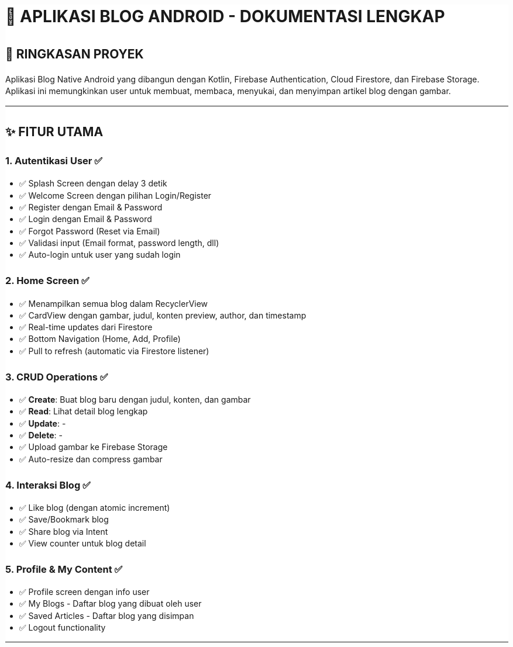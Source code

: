 # 📱 APLIKASI BLOG ANDROID - DOKUMENTASI LENGKAP

## 🎯 RINGKASAN PROYEK

Aplikasi Blog Native Android yang dibangun dengan Kotlin, Firebase Authentication, Cloud Firestore, dan Firebase Storage. Aplikasi ini memungkinkan user untuk membuat, membaca, menyukai, dan menyimpan artikel blog dengan gambar.

---

## ✨ FITUR UTAMA

### 1. **Autentikasi User** ✅
- ✅ Splash Screen dengan delay 3 detik
- ✅ Welcome Screen dengan pilihan Login/Register
- ✅ Register dengan Email & Password
- ✅ Login dengan Email & Password
- ✅ Forgot Password (Reset via Email)
- ✅ Validasi input (Email format, password length, dll)
- ✅ Auto-login untuk user yang sudah login

### 2. **Home Screen** ✅
- ✅ Menampilkan semua blog dalam RecyclerView
- ✅ CardView dengan gambar, judul, konten preview, author, dan timestamp
- ✅ Real-time updates dari Firestore
- ✅ Bottom Navigation (Home, Add, Profile)
- ✅ Pull to refresh (automatic via Firestore listener)

### 3. **CRUD Operations** ✅
- ✅ **Create**: Buat blog baru dengan judul, konten, dan gambar
- ✅ **Read**: Lihat detail blog lengkap
- ✅ **Update**: -
- ✅ **Delete**: -
- ✅ Upload gambar ke Firebase Storage
- ✅ Auto-resize dan compress gambar

### 4. **Interaksi Blog** ✅
- ✅ Like blog (dengan atomic increment)
- ✅ Save/Bookmark blog
- ✅ Share blog via Intent
- ✅ View counter untuk blog detail

### 5. **Profile & My Content** ✅
- ✅ Profile screen dengan info user
- ✅ My Blogs - Daftar blog yang dibuat oleh user
- ✅ Saved Articles - Daftar blog yang disimpan
- ✅ Logout functionality

---